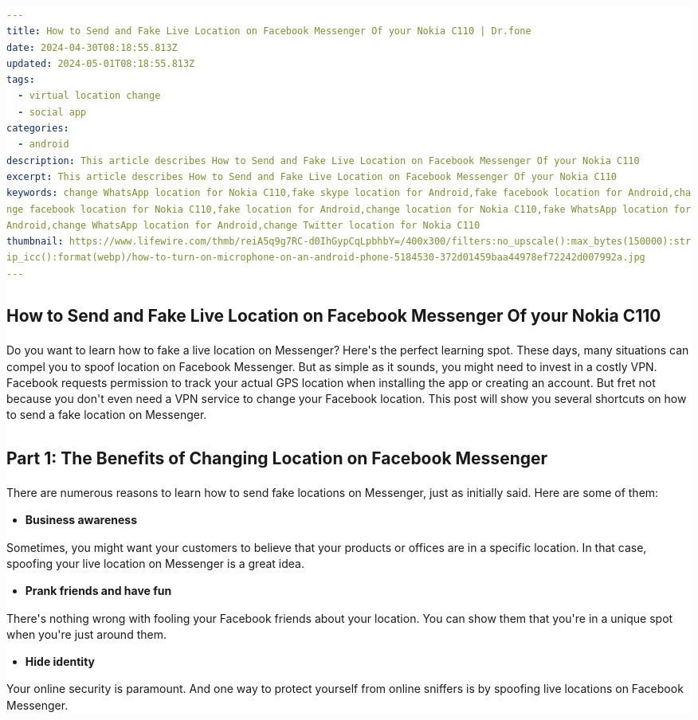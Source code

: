 ```yaml
---
title: How to Send and Fake Live Location on Facebook Messenger Of your Nokia C110 | Dr.fone
date: 2024-04-30T08:18:55.813Z
updated: 2024-05-01T08:18:55.813Z
tags: 
  - virtual location change
  - social app
categories:
  - android
description: This article describes How to Send and Fake Live Location on Facebook Messenger Of your Nokia C110
excerpt: This article describes How to Send and Fake Live Location on Facebook Messenger Of your Nokia C110
keywords: change WhatsApp location for Nokia C110,fake skype location for Android,fake facebook location for Android,change facebook location for Nokia C110,fake location for Android,change location for Nokia C110,fake WhatsApp location for Android,change WhatsApp location for Android,change Twitter location for Nokia C110
thumbnail: https://www.lifewire.com/thmb/reiA5q9g7RC-d0IhGypCqLpbhbY=/400x300/filters:no_upscale():max_bytes(150000):strip_icc():format(webp)/how-to-turn-on-microphone-on-an-android-phone-5184530-372d01459baa44978ef72242d007992a.jpg
---
```


## How to Send and Fake Live Location on Facebook Messenger Of your Nokia C110

Do you want to learn how to fake a live location on Messenger? Here's the perfect learning spot. These days, many situations can compel you to spoof location on Facebook Messenger. But as simple as it sounds, you might need to invest in a costly VPN. Facebook requests permission to track your actual GPS location when installing the app or creating an account. But fret not because you don't even need a VPN service to change your Facebook location. This post will show you several shortcuts on how to send a fake location on Messenger.

## Part 1: The Benefits of Changing Location on Facebook Messenger

There are numerous reasons to learn how to send fake locations on Messenger, just as initially said. Here are some of them:

- **Business awareness**

Sometimes, you might want your customers to believe that your products or offices are in a specific location. In that case, spoofing your live location on Messenger is a great idea.

- **Prank friends and have fun**

There's nothing wrong with fooling your Facebook friends about your location. You can show them that you're in a unique spot when you're just around them.

- **Hide identity**

Your online security is paramount. And one way to protect yourself from online sniffers is by spoofing live locations on Facebook Messenger.
